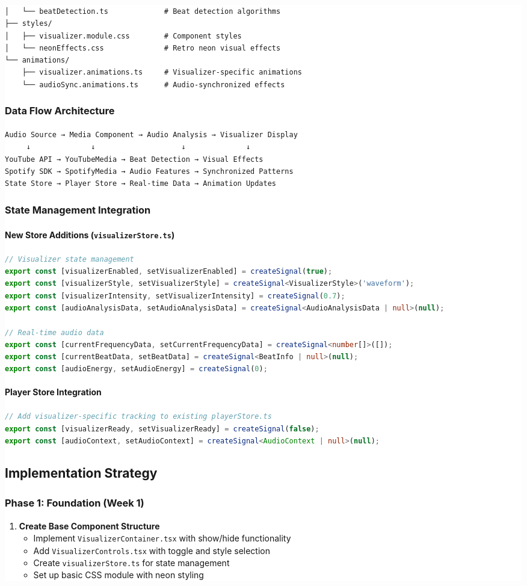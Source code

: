 ```
│   └── beatDetection.ts             # Beat detection algorithms
├── styles/
│   ├── visualizer.module.css        # Component styles
│   └── neonEffects.css              # Retro neon visual effects
└── animations/
    ├── visualizer.animations.ts     # Visualizer-specific animations
    └── audioSync.animations.ts      # Audio-synchronized effects
```

### Data Flow Architecture

```
Audio Source → Media Component → Audio Analysis → Visualizer Display
     ↓              ↓                    ↓              ↓
YouTube API → YouTubeMedia → Beat Detection → Visual Effects
Spotify SDK → SpotifyMedia → Audio Features → Synchronized Patterns
State Store → Player Store → Real-time Data → Animation Updates
```

### State Management Integration

#### New Store Additions (`visualizerStore.ts`)
```typescript
// Visualizer state management
export const [visualizerEnabled, setVisualizerEnabled] = createSignal(true);
export const [visualizerStyle, setVisualizerStyle] = createSignal<VisualizerStyle>('waveform');
export const [visualizerIntensity, setVisualizerIntensity] = createSignal(0.7);
export const [audioAnalysisData, setAudioAnalysisData] = createSignal<AudioAnalysisData | null>(null);

// Real-time audio data
export const [currentFrequencyData, setCurrentFrequencyData] = createSignal<number[]>([]);
export const [currentBeatData, setBeatData] = createSignal<BeatInfo | null>(null);
export const [audioEnergy, setAudioEnergy] = createSignal(0);
```

#### Player Store Integration
```typescript
// Add visualizer-specific tracking to existing playerStore.ts
export const [visualizerReady, setVisualizerReady] = createSignal(false);
export const [audioContext, setAudioContext] = createSignal<AudioContext | null>(null);
```

## Implementation Strategy

### Phase 1: Foundation (Week 1)
1. **Create Base Component Structure**
   - Implement `VisualizerContainer.tsx` with show/hide functionality
   - Add `VisualizerControls.tsx` with toggle and style selection
   - Create `visualizerStore.ts` for state management
   - Set up basic CSS module with neon styling
